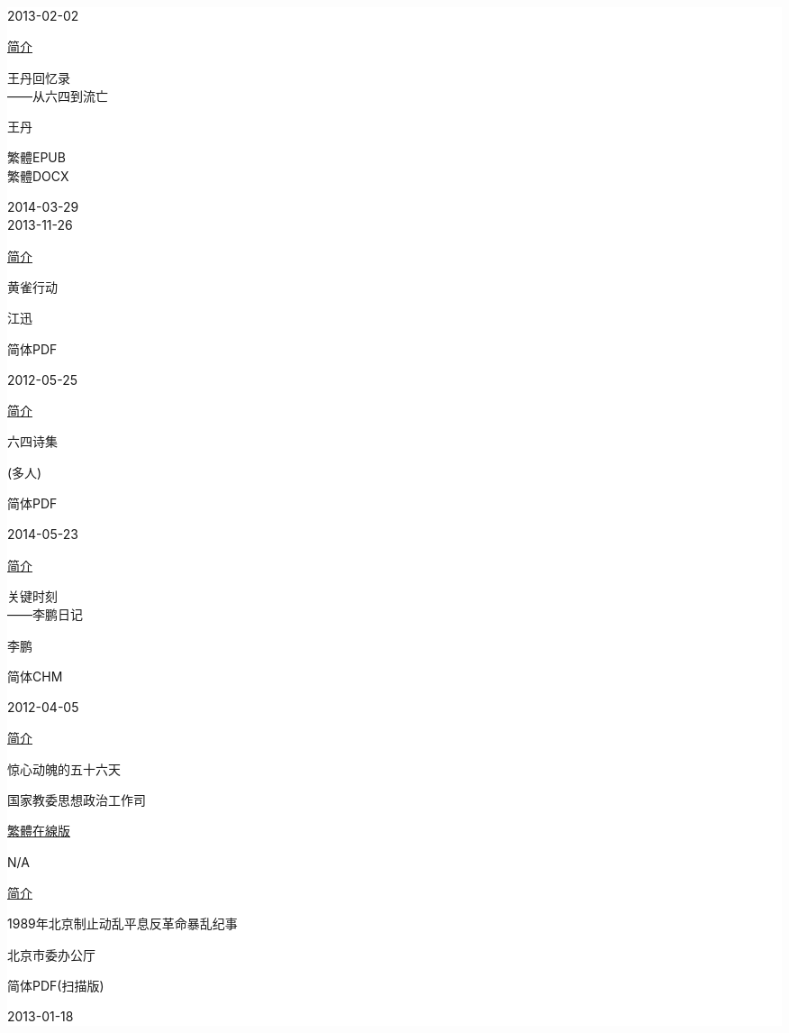 2013-02-02

[简介](//goo.gl/r28aEW)

王丹回忆录  
——从六四到流亡

王丹

繁體EPUB  
繁體DOCX

2014-03-29  
2013-11-26

[简介](//goo.gl/a4AAaI)

黄雀行动

江迅

简体PDF

2012-05-25

[简介](//goo.gl/zFvx8n)

六四诗集

(多人)

简体PDF

2014-05-23

[简介](//goo.gl/upYNcr)

关键时刻  
——李鹏日记

李鹏

简体CHM

2012-04-05

[简介](//goo.gl/9itmPN)

惊心动魄的五十六天

国家教委思想政治工作司

[繁體在線版](http://www.64memo.com/b5/2.htm)

N/A

[简介](//goo.gl/kdFvGe)

1989年北京制止动乱平息反革命暴乱纪事

北京市委办公厅

简体PDF(扫描版)

2013-01-18
